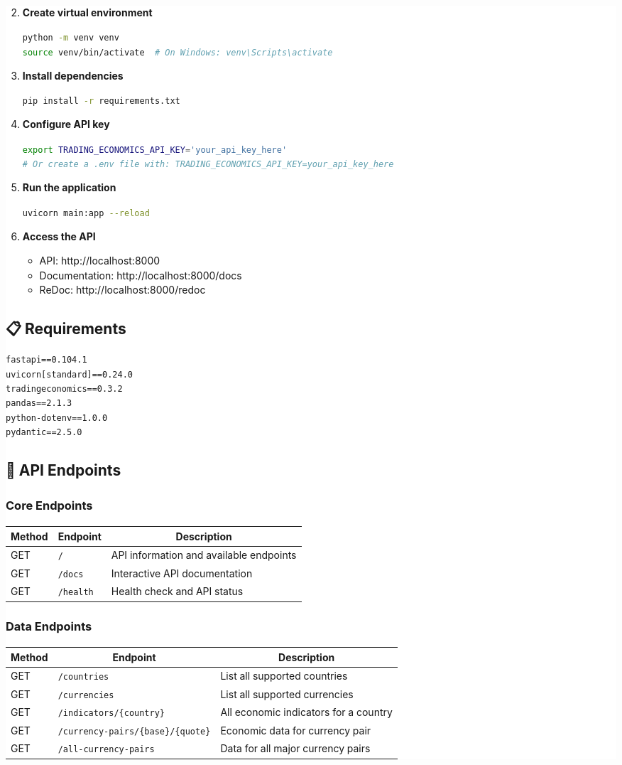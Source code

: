 2. **Create virtual environment**
   ```bash
   python -m venv venv
   source venv/bin/activate  # On Windows: venv\Scripts\activate
   ```

3. **Install dependencies**
   ```bash
   pip install -r requirements.txt
   ```

4. **Configure API key**
   ```bash
   export TRADING_ECONOMICS_API_KEY='your_api_key_here'
   # Or create a .env file with: TRADING_ECONOMICS_API_KEY=your_api_key_here
   ```

5. **Run the application**
   ```bash
   uvicorn main:app --reload
   ```

6. **Access the API**
   - API: http://localhost:8000
   - Documentation: http://localhost:8000/docs
   - ReDoc: http://localhost:8000/redoc

## 📋 Requirements

```
fastapi==0.104.1
uvicorn[standard]==0.24.0
tradingeconomics==0.3.2
pandas==2.1.3
python-dotenv==1.0.0
pydantic==2.5.0
```

## 🔗 API Endpoints

### Core Endpoints

| Method | Endpoint | Description |
|--------|----------|-------------|
| GET | `/` | API information and available endpoints |
| GET | `/docs` | Interactive API documentation |
| GET | `/health` | Health check and API status |

### Data Endpoints

| Method | Endpoint | Description |
|--------|----------|-------------|
| GET | `/countries` | List all supported countries |
| GET | `/currencies` | List all supported currencies |
| GET | `/indicators/{country}` | All economic indicators for a country |
| GET | `/currency-pairs/{base}/{quote}` | Economic data for currency pair |
| GET | `/all-currency-pairs` | Data for all major currency pairs |

